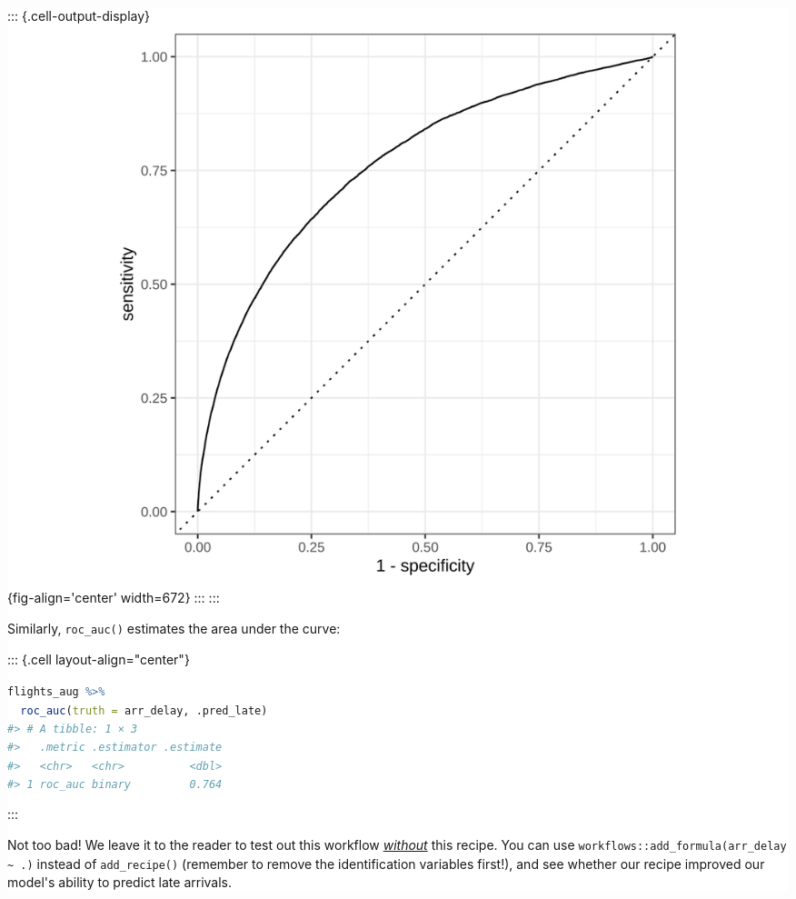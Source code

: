 ::: {.cell-output-display}
![](figs/roc-plot-1.svg){fig-align='center' width=672}
:::
:::


Similarly, `roc_auc()` estimates the area under the curve:


::: {.cell layout-align="center"}

```{.r .cell-code}
flights_aug %>% 
  roc_auc(truth = arr_delay, .pred_late)
#> # A tibble: 1 × 3
#>   .metric .estimator .estimate
#>   <chr>   <chr>          <dbl>
#> 1 roc_auc binary         0.764
```
:::


Not too bad! We leave it to the reader to test out this workflow [*without*](https://workflows.tidymodels.org/reference/add_formula.html) this recipe. You can use `workflows::add_formula(arr_delay ~ .)` instead of `add_recipe()` (remember to remove the identification variables first!), and see whether our recipe improved our model's ability to predict late arrivals.
